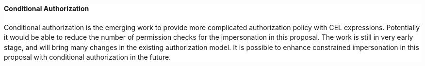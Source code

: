#### Conditional Authorization

Conditional authorization is the emerging work to provide more complicated authorization policy
with CEL expressions. Potentially it would be able to reduce the number of permission checks for the impersonation
in this proposal. The work is still in very early stage, and will bring many changes in the existing authorization
model. It is possible to enhance constrained impersonation in this proposal with conditional authorization in the
future.
